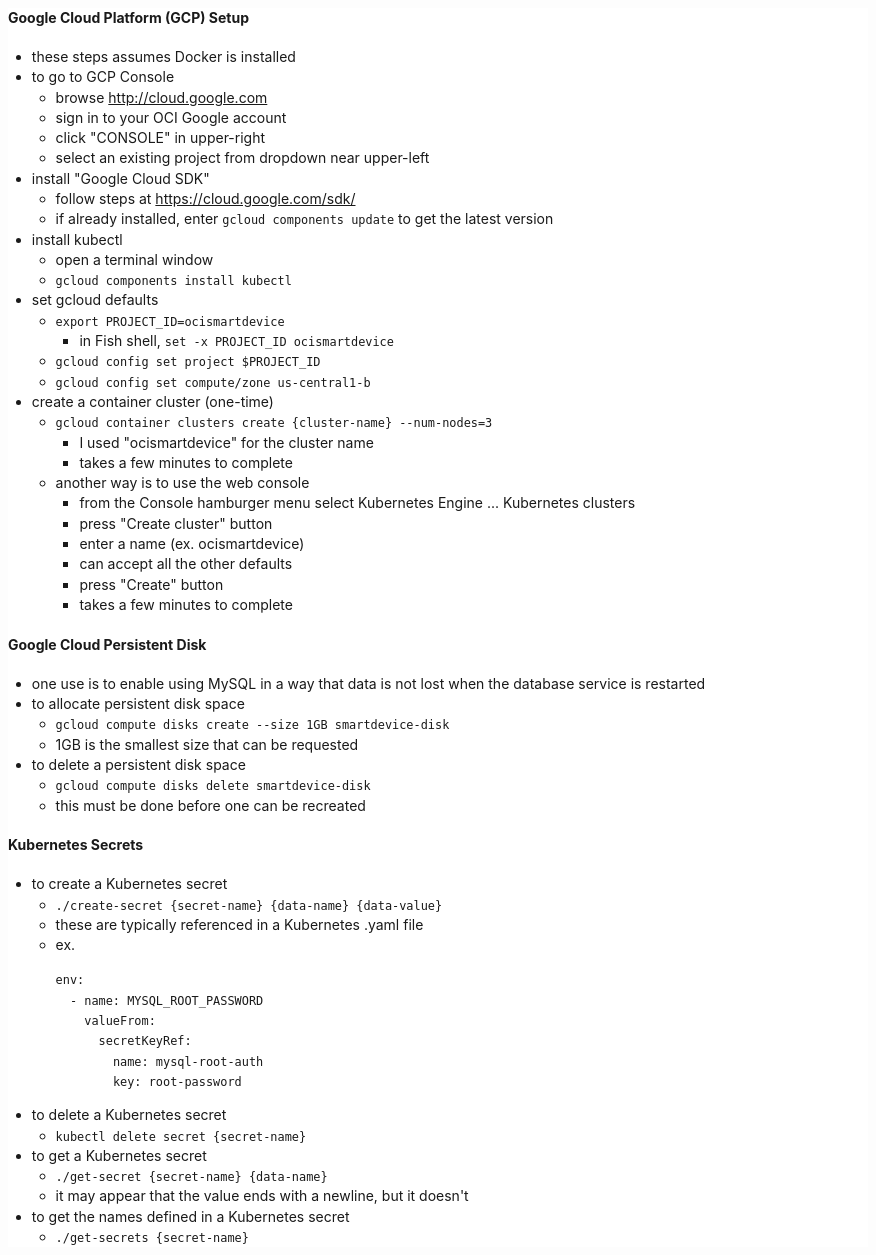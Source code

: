 #### Google Cloud Platform (GCP) Setup

* these steps assumes Docker is installed
* to go to GCP Console
  * browse http://cloud.google.com
  * sign in to your OCI Google account
  * click "CONSOLE" in upper-right
  * select an existing project from dropdown near upper-left
* install "Google Cloud SDK"
  * follow steps at https://cloud.google.com/sdk/
  * if already installed, enter `gcloud components update`
    to get the latest version
* install kubectl
  * open a terminal window
  * `gcloud components install kubectl`
* set gcloud defaults
  * `export PROJECT_ID=ocismartdevice`
    * in Fish shell, `set -x PROJECT_ID ocismartdevice`
  * `gcloud config set project $PROJECT_ID`
  * `gcloud config set compute/zone us-central1-b`
* create a container cluster (one-time)
  * `gcloud container clusters create {cluster-name} --num-nodes=3`
    * I used "ocismartdevice" for the cluster name
    * takes a few minutes to complete
  * another way is to use the web console
    * from the Console hamburger menu select
      Kubernetes Engine ... Kubernetes clusters
    * press "Create cluster" button
    * enter a name (ex. ocismartdevice)
    * can accept all the other defaults
    * press "Create" button
    * takes a few minutes to complete

#### Google Cloud Persistent Disk

* one use is to enable using MySQL in a way that
  data is not lost when the database service is restarted
* to allocate persistent disk space
  * `gcloud compute disks create --size 1GB smartdevice-disk`
  * 1GB is the smallest size that can be requested
* to delete a persistent disk space
  * `gcloud compute disks delete smartdevice-disk`
  * this must be done before one can be recreated

#### Kubernetes Secrets

* to create a Kubernetes secret
  * `./create-secret {secret-name} {data-name} {data-value}`
  * these are typically referenced in a Kubernetes .yaml file
  * ex.
    ```
    env:
      - name: MYSQL_ROOT_PASSWORD
        valueFrom:
          secretKeyRef:
            name: mysql-root-auth
            key: root-password
    ```
* to delete a Kubernetes secret
  * `kubectl delete secret {secret-name}`
* to get a Kubernetes secret
  * `./get-secret {secret-name} {data-name}`
  * it may appear that the value ends with a newline, but it doesn't
* to get the names defined in a Kubernetes secret
  * `./get-secrets {secret-name}`